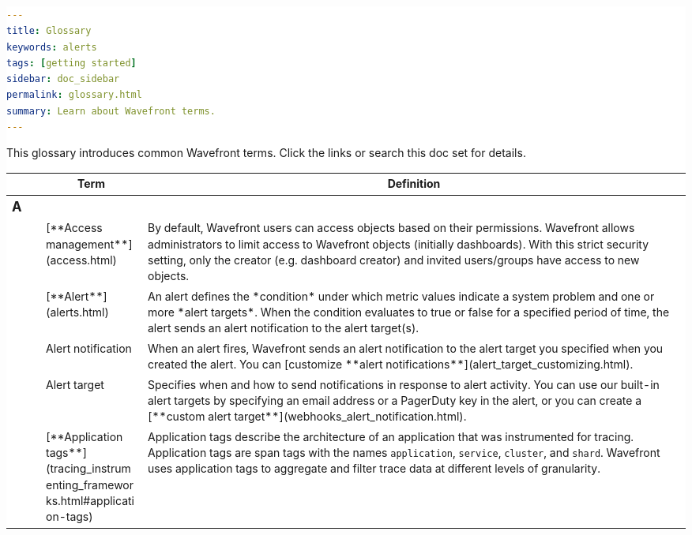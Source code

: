 ```yaml
---
title: Glossary
keywords: alerts
tags: [getting started]
sidebar: doc_sidebar
permalink: glossary.html
summary: Learn about Wavefront terms.
---
```


This glossary introduces common Wavefront terms. Click the links or search this doc set for details.

<table style="width: 100%;">
<tbody>
<thead>
<tr><th width="5%">&nbsp;</th><th width="15%">Term</th><th width="80%">Definition</th></tr>
</thead>
<tr>
<td><strong><big>A</big></strong></td>
<td>&nbsp;</td>
<td>&nbsp;</td></tr>

<tr>
<td>&nbsp;</td>
<td markdown="span">[**Access management**](access.html)</td>
<td>By default, Wavefront users can access objects based on their permissions. Wavefront allows administrators to limit access to Wavefront objects (initially dashboards). With this strict security setting, only the creator (e.g. dashboard creator) and invited users/groups have access to new objects.
</td>
</tr>
<tr>
<td>&nbsp;</td>
<td markdown="span">[**Alert**](alerts.html)</td>
<td markdown="span">An alert defines the *condition* under which metric values indicate a system problem and one or more *alert targets*. When the condition evaluates to true or false for a specified period of time, the alert sends an alert notification to the alert target(s).
</td>
</tr>
<tr>
<td>&nbsp;</td>
<td markdown="span">Alert notification</td>
<td markdown="span">When an alert fires, Wavefront sends an alert notification to the alert target you specified when you created the alert. You can [customize **alert notifications**](alert_target_customizing.html).</td>
</tr>
<tr>
<td>&nbsp;</td>
<td markdown="span">Alert target</td>
<td markdown="span">Specifies when and how to send notifications in response to alert activity. You can use our built-in alert targets by specifying an email address or a PagerDuty key in the alert, or you can create a [**custom alert target**](webhooks_alert_notification.html).</td>
</tr>
<tr>
<td>&nbsp;</td>
<td markdown="span">[**Application tags**](tracing_instrumenting_frameworks.html#application-tags)</td>
<td markdown="span">Application tags describe the architecture of an application that was instrumented for tracing. Application tags are span tags with the names <code>application</code>, <code>service</code>, <code>cluster</code>, and <code>shard</code>. Wavefront uses application tags to aggregate and filter trace data at different levels of granularity.</td>
</tr>
<tr>